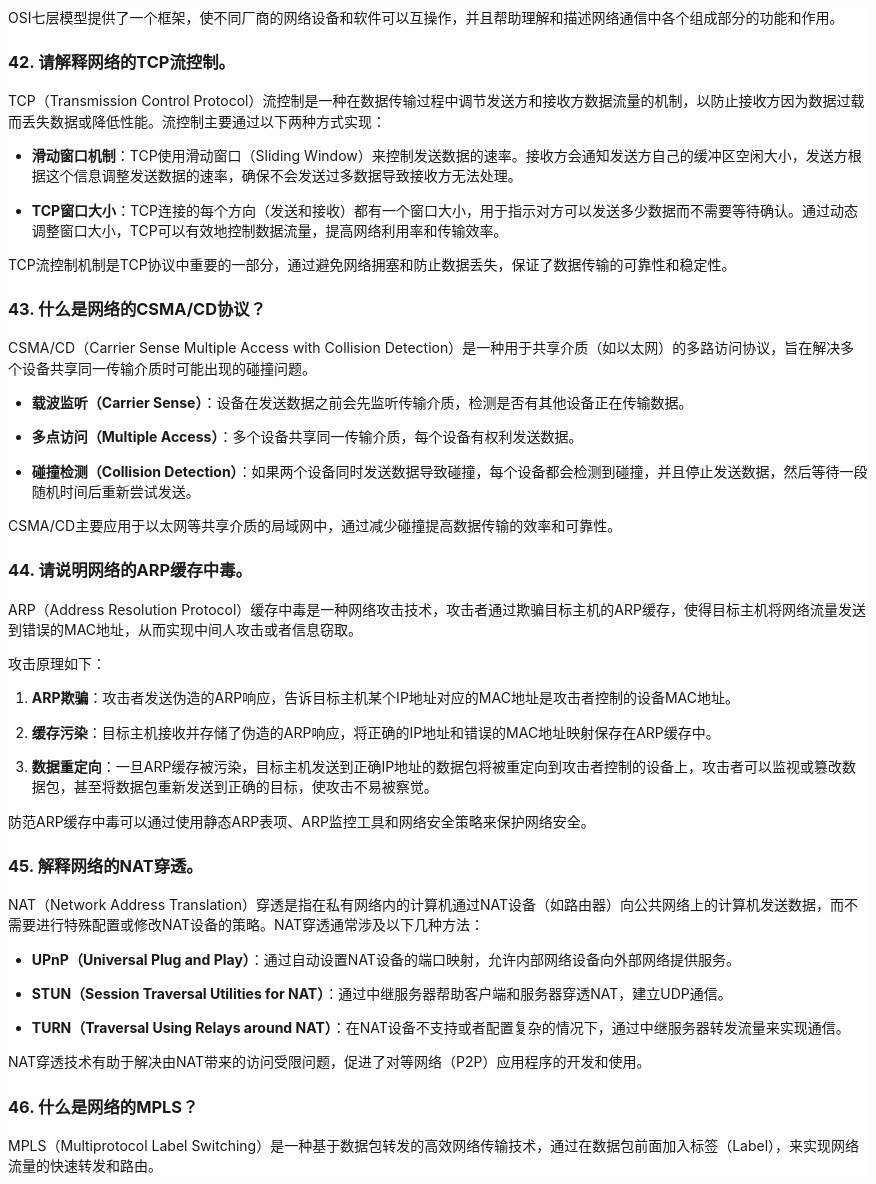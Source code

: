 OSI七层模型提供了一个框架，使不同厂商的网络设备和软件可以互操作，并且帮助理解和描述网络通信中各个组成部分的功能和作用。

### 42. 请解释网络的TCP流控制。

TCP（Transmission Control Protocol）流控制是一种在数据传输过程中调节发送方和接收方数据流量的机制，以防止接收方因为数据过载而丢失数据或降低性能。流控制主要通过以下两种方式实现：

- **滑动窗口机制**：TCP使用滑动窗口（Sliding Window）来控制发送数据的速率。接收方会通知发送方自己的缓冲区空闲大小，发送方根据这个信息调整发送数据的速率，确保不会发送过多数据导致接收方无法处理。

- **TCP窗口大小**：TCP连接的每个方向（发送和接收）都有一个窗口大小，用于指示对方可以发送多少数据而不需要等待确认。通过动态调整窗口大小，TCP可以有效地控制数据流量，提高网络利用率和传输效率。

TCP流控制机制是TCP协议中重要的一部分，通过避免网络拥塞和防止数据丢失，保证了数据传输的可靠性和稳定性。

### 43. 什么是网络的CSMA/CD协议？

CSMA/CD（Carrier Sense Multiple Access with Collision Detection）是一种用于共享介质（如以太网）的多路访问协议，旨在解决多个设备共享同一传输介质时可能出现的碰撞问题。

- **载波监听（Carrier Sense）**：设备在发送数据之前会先监听传输介质，检测是否有其他设备正在传输数据。

- **多点访问（Multiple Access）**：多个设备共享同一传输介质，每个设备有权利发送数据。

- **碰撞检测（Collision Detection）**：如果两个设备同时发送数据导致碰撞，每个设备都会检测到碰撞，并且停止发送数据，然后等待一段随机时间后重新尝试发送。

CSMA/CD主要应用于以太网等共享介质的局域网中，通过减少碰撞提高数据传输的效率和可靠性。

### 44. 请说明网络的ARP缓存中毒。

ARP（Address Resolution Protocol）缓存中毒是一种网络攻击技术，攻击者通过欺骗目标主机的ARP缓存，使得目标主机将网络流量发送到错误的MAC地址，从而实现中间人攻击或者信息窃取。

攻击原理如下：

1. **ARP欺骗**：攻击者发送伪造的ARP响应，告诉目标主机某个IP地址对应的MAC地址是攻击者控制的设备MAC地址。

2. **缓存污染**：目标主机接收并存储了伪造的ARP响应，将正确的IP地址和错误的MAC地址映射保存在ARP缓存中。

3. **数据重定向**：一旦ARP缓存被污染，目标主机发送到正确IP地址的数据包将被重定向到攻击者控制的设备上，攻击者可以监视或篡改数据包，甚至将数据包重新发送到正确的目标，使攻击不易被察觉。

防范ARP缓存中毒可以通过使用静态ARP表项、ARP监控工具和网络安全策略来保护网络安全。

### 45. 解释网络的NAT穿透。

NAT（Network Address Translation）穿透是指在私有网络内的计算机通过NAT设备（如路由器）向公共网络上的计算机发送数据，而不需要进行特殊配置或修改NAT设备的策略。NAT穿透通常涉及以下几种方法：

- **UPnP（Universal Plug and Play）**：通过自动设置NAT设备的端口映射，允许内部网络设备向外部网络提供服务。

- **STUN（Session Traversal Utilities for NAT）**：通过中继服务器帮助客户端和服务器穿透NAT，建立UDP通信。

- **TURN（Traversal Using Relays around NAT）**：在NAT设备不支持或者配置复杂的情况下，通过中继服务器转发流量来实现通信。

NAT穿透技术有助于解决由NAT带来的访问受限问题，促进了对等网络（P2P）应用程序的开发和使用。

### 46. 什么是网络的MPLS？

MPLS（Multiprotocol Label Switching）是一种基于数据包转发的高效网络传输技术，通过在数据包前面加入标签（Label），来实现网络流量的快速转发和路由。
